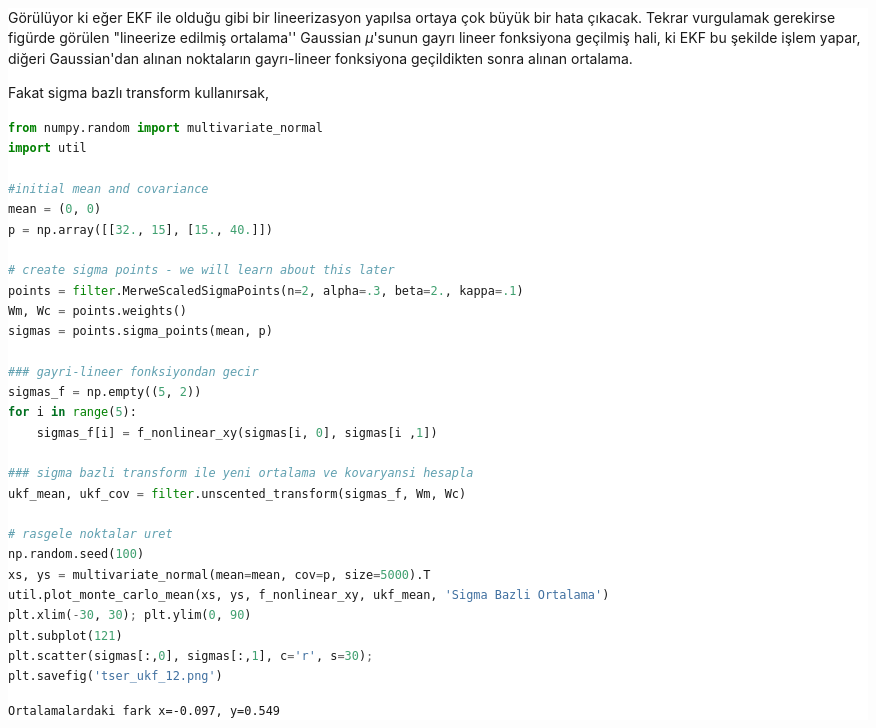 Görülüyor ki eğer EKF ile olduğu gibi bir lineerizasyon yapılsa ortaya çok
büyük bir hata çıkacak. Tekrar vurgulamak gerekirse figürde görülen
"lineerize edilmiş ortalama'' Gaussian $\mu$'sunun gayrı lineer fonksiyona
geçilmiş hali, ki EKF bu şekilde işlem yapar, diğeri Gaussian'dan alınan
noktaların gayrı-lineer fonksiyona geçildikten sonra alınan ortalama. 

Fakat sigma bazlı transform kullanırsak,

```python
from numpy.random import multivariate_normal
import util

#initial mean and covariance
mean = (0, 0)
p = np.array([[32., 15], [15., 40.]])

# create sigma points - we will learn about this later
points = filter.MerweScaledSigmaPoints(n=2, alpha=.3, beta=2., kappa=.1)
Wm, Wc = points.weights()
sigmas = points.sigma_points(mean, p)

### gayri-lineer fonksiyondan gecir
sigmas_f = np.empty((5, 2))
for i in range(5):
    sigmas_f[i] = f_nonlinear_xy(sigmas[i, 0], sigmas[i ,1])

### sigma bazli transform ile yeni ortalama ve kovaryansi hesapla
ukf_mean, ukf_cov = filter.unscented_transform(sigmas_f, Wm, Wc)

# rasgele noktalar uret
np.random.seed(100)
xs, ys = multivariate_normal(mean=mean, cov=p, size=5000).T
util.plot_monte_carlo_mean(xs, ys, f_nonlinear_xy, ukf_mean, 'Sigma Bazli Ortalama')
plt.xlim(-30, 30); plt.ylim(0, 90)
plt.subplot(121)
plt.scatter(sigmas[:,0], sigmas[:,1], c='r', s=30);
plt.savefig('tser_ukf_12.png')
```

```
Ortalamalardaki fark x=-0.097, y=0.549
```
